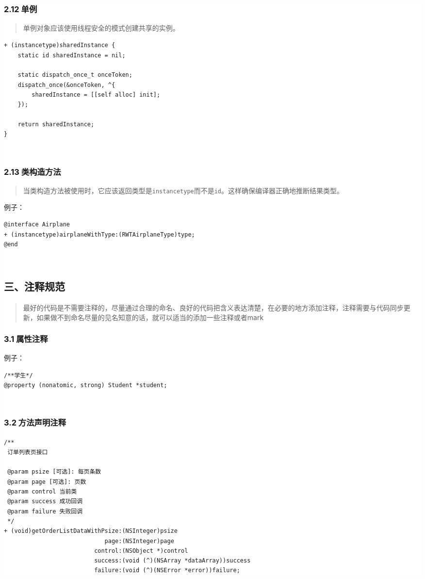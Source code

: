 <a name="2.12单例" />

### 2.12 单例
> 单例对象应该使用线程安全的模式创建共享的实例。

```
+ (instancetype)sharedInstance {
    static id sharedInstance = nil;

    static dispatch_once_t onceToken;
    dispatch_once(&onceToken, ^{
        sharedInstance = [[self alloc] init];
    });

    return sharedInstance;
}
```
<br/>

<a name="2.13类构造方法" />

### 2.13 类构造方法
> 当类构造方法被使用时，它应该返回类型是`instancetype`而不是`id`。这样确保编译器正确地推断结果类型。

例子：

```
@interface Airplane  
+ (instancetype)airplaneWithType:(RWTAirplaneType)type;  
@end
```
<br/>

<a name="三、注释规范" />

## 三、注释规范
> 最好的代码是不需要注释的，尽量通过合理的命名、良好的代码把含义表达清楚，在必要的地方添加注释，注释需要与代码同步更新，如果做不到命名尽量的见名知意的话，就可以适当的添加一些注释或者mark

<a name="3.1属性注释" />

### 3.1 属性注释
例子：

```
/**学生*/
@property (nonatomic, strong) Student *student;
```
<br/>

<a name="3.2方法声明注释" />

### 3.2 方法声明注释
```
/**
 订单列表页接口

 @param psize [可选]: 每页条数
 @param page [可选]: 页数
 @param control 当前类
 @param success 成功回调
 @param failure 失败回调
 */
+ (void)getOrderListDataWithPsize:(NSInteger)psize
                             page:(NSInteger)page
                          control:(NSObject *)control
                          success:(void (^)(NSArray *dataArray))success
                          failure:(void (^)(NSError *error))failure;
```